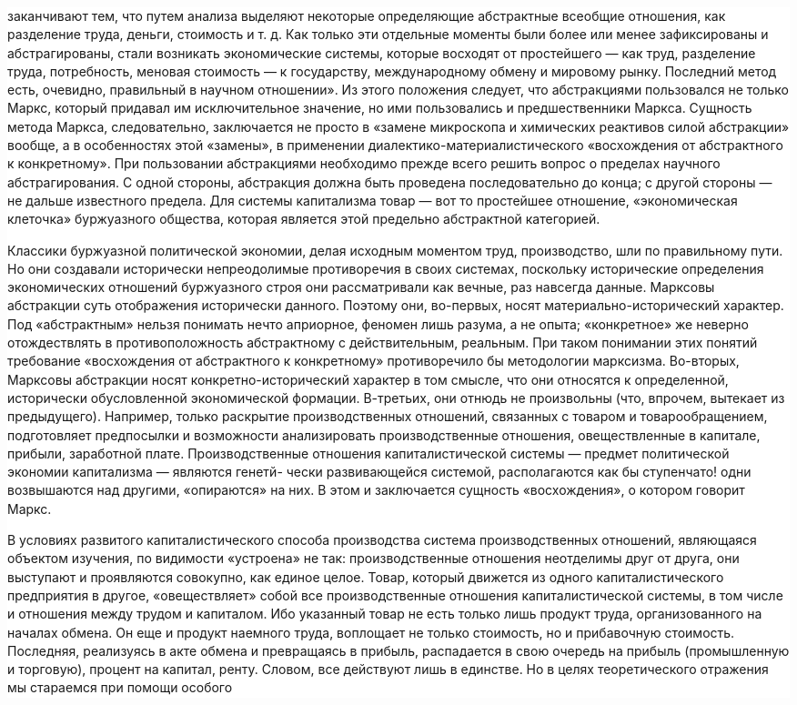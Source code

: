 заканчивают тем, что путем анализа выделяют некоторые
определяющие абстрактные всеобщие отношения, как разделение труда,
деньги, стоимость и т. д. Как только эти отдельные моменты были
более или менее зафиксированы и абстрагированы, стали возникать
экономические системы, которые восходят от простейшего — как
труд, разделение труда, потребность, меновая стоимость — к
государству, международному обмену и мировому рынку. Последний
метод есть, очевидно, правильный в научном отношении». Из
этого положения следует, что абстракциями пользовался не только
Маркс, который придавал им исключительное значение, но ими
пользовались и предшественники Маркса. Сущность метода Маркса,
следовательно, заключается не просто в «замене микроскопа и
химических реактивов силой абстракции» вообще, а в особенностях
этой «замены», в применении диалектико-материалистического
«восхождения от абстрактного к конкретному». При пользовании
абстракциями необходимо прежде всего решить вопрос о пределах научного
абстрагирования. С одной стороны, абстракция должна быть
проведена последовательно до конца; с другой стороны — не дальше
известного предела. Для системы капитализма товар — вот то
простейшее отношение, «экономическая клеточка» буржуазного
общества, которая является этой предельно абстрактной
категорией.

Классики буржуазной политической экономии, делая исходным
моментом труд, производство, шли по правильному пути. Но они
создавали исторически непреодолимые противоречия в своих
системах, поскольку исторические определения экономических
отношений буржуазного строя они рассматривали как вечные, раз
навсегда данные. Марксовы абстракции суть отображения исторически
данного. Поэтому они, во-первых, носят материально-исторический
характер. Под «абстрактным» нельзя понимать нечто априорное,
феномен лишь разума, а не опыта; «конкретное» же неверно
отождествлять в противоположность абстрактному с действительным,
реальным. При таком понимании этих понятий требование
«восхождения от абстрактного к конкретному» противоречило бы
методологии марксизма. Во-вторых, Марксовы абстракции носят
конкретно-исторический характер в том смысле, что они относятся
к определенной, исторически обусловленной экономической
формации. В-третьих, они отнюдь не произвольны (что, впрочем,
вытекает из предыдущего). Например, только раскрытие
производственных отношений, связанных с товаром и товарообращением,
подготовляет предпосылки и возможности анализировать
производственные отношения, овеществленные в капитале, прибыли, заработной
плате. Производственные отношения капиталистической системы —
предмет политической экономии капитализма — являются генетй-
чески развивающейся системой, располагаются как бы ступенчато!
одни возвышаются над другими, «опираются» на них. В этом и
заключается сущность «восхождения», о котором говорит Маркс.

В условиях развитого капиталистического способа производства
система производственных отношений, являющаяся объектом
изучения, по видимости «устроена» не так: производственные
отношения неотделимы друг от друга, они выступают и проявляются
совокупно, как единое целое. Товар, который движется из одного
капиталистического предприятия в другое, «овеществляет» собой
все производственные отношения капиталистической системы, в том
числе и отношения между трудом и капиталом. Ибо указанный
товар не есть только лишь продукт труда, организованного на
началах обмена. Он еще и продукт наемного труда, воплощает не
только стоимость, но и прибавочную стоимость. Последняя,
реализуясь в акте обмена и превращаясь в прибыль, распадается в свою
очередь на прибыль (промышленную и торговую), процент на
капитал, ренту. Словом, все действуют лишь в единстве. Но в целях
теоретического отражения мы стараемся при помощи особого